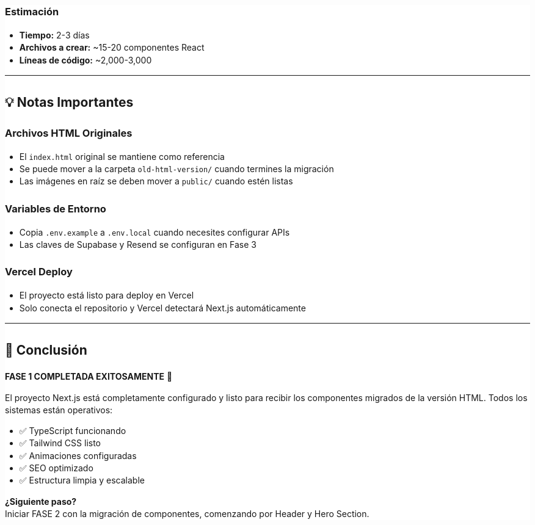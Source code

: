 ### Estimación
- **Tiempo:** 2-3 días
- **Archivos a crear:** ~15-20 componentes React
- **Líneas de código:** ~2,000-3,000

---

## 💡 Notas Importantes

### Archivos HTML Originales
- El `index.html` original se mantiene como referencia
- Se puede mover a la carpeta `old-html-version/` cuando termines la migración
- Las imágenes en raíz se deben mover a `public/` cuando estén listas

### Variables de Entorno
- Copia `.env.example` a `.env.local` cuando necesites configurar APIs
- Las claves de Supabase y Resend se configuran en Fase 3

### Vercel Deploy
- El proyecto está listo para deploy en Vercel
- Solo conecta el repositorio y Vercel detectará Next.js automáticamente

---

## 🎉 Conclusión

**FASE 1 COMPLETADA EXITOSAMENTE** 🚀

El proyecto Next.js está completamente configurado y listo para recibir los componentes migrados de la versión HTML. Todos los sistemas están operativos:

- ✅ TypeScript funcionando
- ✅ Tailwind CSS listo
- ✅ Animaciones configuradas
- ✅ SEO optimizado
- ✅ Estructura limpia y escalable

**¿Siguiente paso?**  
Iniciar FASE 2 con la migración de componentes, comenzando por Header y Hero Section.
